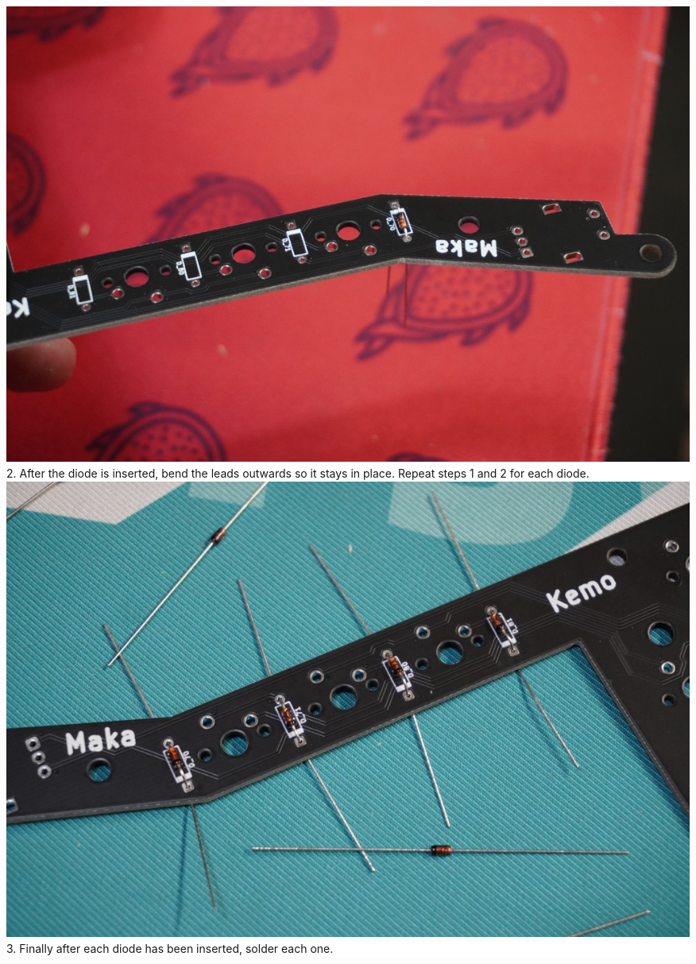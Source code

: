 ![](/assets/FinnGus/DSC08961.JPG)
2. After the diode is inserted, bend the leads outwards so it stays in place. Repeat steps 1 and 2 for each diode.
![](/assets/FinnGus/DSC08965.JPG)
3. Finally after each diode has been inserted, solder each one.